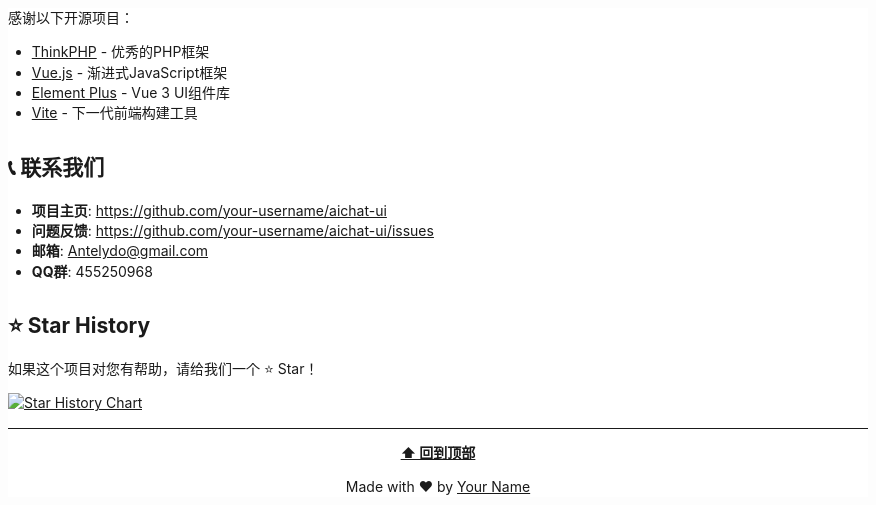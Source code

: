 感谢以下开源项目：

- [ThinkPHP](https://www.thinkphp.cn/) - 优秀的PHP框架
- [Vue.js](https://vuejs.org/) - 渐进式JavaScript框架
- [Element Plus](https://element-plus.org/) - Vue 3 UI组件库
- [Vite](https://vitejs.dev/) - 下一代前端构建工具

## 📞 联系我们

- **项目主页**: https://github.com/your-username/aichat-ui
- **问题反馈**: https://github.com/your-username/aichat-ui/issues
- **邮箱**: Antelydo@gmail.com
- **QQ群**: 455250968

## ⭐ Star History

如果这个项目对您有帮助，请给我们一个 ⭐ Star！

[![Star History Chart](https://api.star-history.com/svg?repos=your-username/aichat-ui&type=Date)](https://star-history.com/#your-username/aichat-ui&Date)

---

<div align="center">

**[⬆ 回到顶部](#aichat-ui---ai工具聚合平台)**

Made with ❤️ by [Your Name](https://github.com/your-username)

</div>

